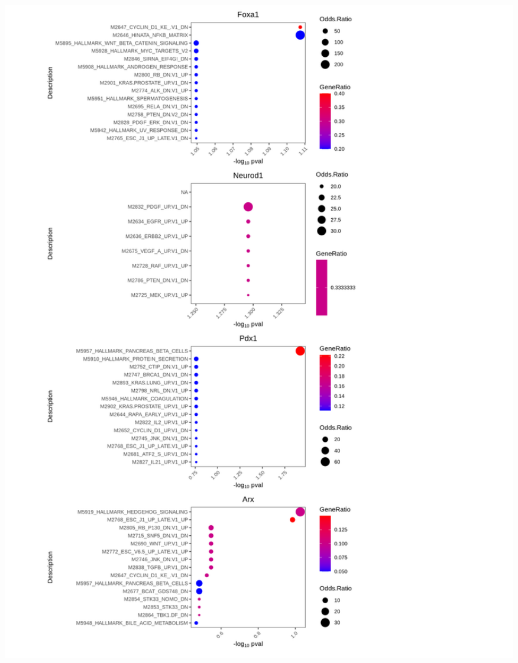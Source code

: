 <img src="scRNAseq.only_files/figure-html/enrichment_singlemodality_scRNA_only-1.png" width="672" />
